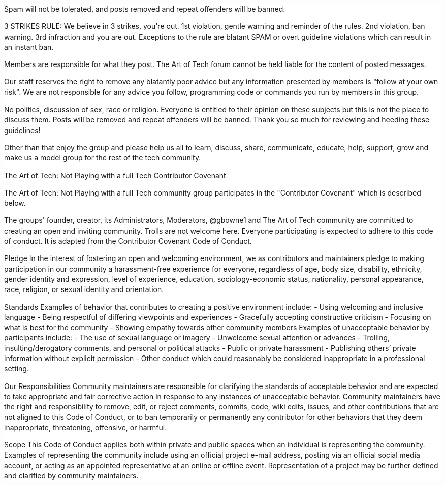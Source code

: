 Spam will not be tolerated, and posts removed and repeat offenders will be banned.

3 STRIKES RULE: We believe in 3 strikes, you're out. 1st violation, gentle warning and reminder of the rules. 2nd violation, ban warning. 3rd infraction and you are out. Exceptions to the rule are blatant SPAM or overt guideline violations which can result in an instant ban.

Members are responsible for what they post. The Art of Tech forum cannot be held liable for the content of posted messages.

Our staff reserves the right to remove any blatantly poor advice but any information presented by members is "follow at your own risk". We are not responsible for any advice you follow, programming code or commands you run by members in this group.

No politics, discussion of sex, race or religion.
Everyone is entitled to their opinion on these subjects but this is not the place to discuss them. Posts will be removed and repeat offenders will be banned.
Thank you so much for reviewing and heeding these guidelines!

Other than that enjoy the group and please help us all to learn, discuss, share, communicate, educate, help, support, grow and make us a model group for the rest of the tech community.

The Art of Tech: Not Playing with a full Tech Contributor Covenant

The Art of Tech: Not Playing with a full Tech community group participates in the "Contributor Covenant" which is described below.

The groups' founder, creator, its Administrators, Moderators, @gbowne1 and The Art of Tech community are committed to creating an open and inviting community. Trolls are not welcome here. Everyone participating is expected to adhere to this code of conduct. It is adapted from the Contributor Covenant Code of Conduct.

Pledge In the interest of fostering an open and welcoming environment, we as contributors and maintainers pledge to making participation in our community a harassment-free experience for everyone, regardless of age, body size, disability, ethnicity, gender identity and expression, level of experience, education, sociology-economic status, nationality, personal appearance, race, religion, or sexual identity and orientation.

Standards Examples of behavior that contributes to creating a positive environment include: - Using welcoming and inclusive language - Being respectful of differing viewpoints and experiences - Gracefully accepting constructive criticism - Focusing on what is best for the community - Showing empathy towards other community members Examples of unacceptable behavior by participants include: - The use of sexual language or imagery - Unwelcome sexual attention or advances - Trolling, insulting/derogatory comments, and personal or political attacks - Public or private harassment - Publishing others’ private information without explicit permission - Other conduct which could reasonably be considered inappropriate in a professional setting.

Our Responsibilities Community maintainers are responsible for clarifying the standards of acceptable behavior and are expected to take appropriate and fair corrective action in response to any instances of unacceptable behavior. Community maintainers have the right and responsibility to remove, edit, or reject comments, commits, code, wiki edits, issues, and other contributions that are not aligned to this Code of Conduct, or to ban temporarily or permanently any contributor for other behaviors that they deem inappropriate, threatening, offensive, or harmful.

Scope This Code of Conduct applies both within private and public spaces when an individual is representing the community. Examples of representing the community include using an official project e-mail address, posting via an official social media account, or acting as an appointed representative at an online or offline event. Representation of a project may be further defined and clarified by community maintainers.

